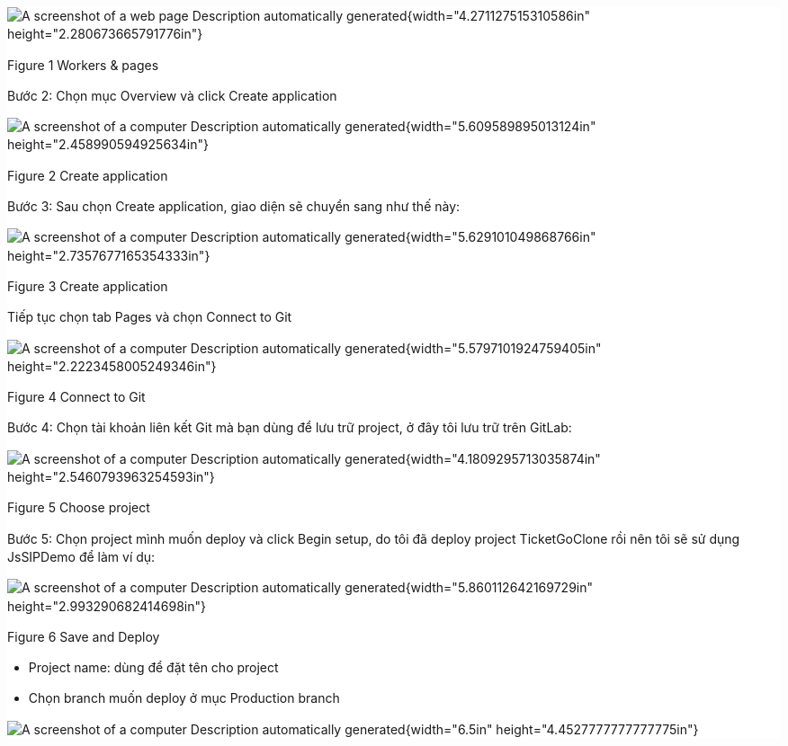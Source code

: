 ![A screenshot of a web page Description automatically
generated](./image1.png){width="4.271127515310586in"
height="2.280673665791776in"}

Figure 1 Workers & pages

Bước 2: Chọn mục Overview và click Create application

![A screenshot of a computer Description automatically
generated](./image2.png){width="5.609589895013124in"
height="2.458990594925634in"}

Figure 2 Create application

Bước 3: Sau chọn Create application, giao diện sẽ chuyển sang như thế
này:

![A screenshot of a computer Description automatically
generated](./image3.png){width="5.629101049868766in"
height="2.7357677165354333in"}

Figure 3 Create application

Tiếp tục chọn tab Pages và chọn Connect to Git

![A screenshot of a computer Description automatically
generated](./image4.png){width="5.5797101924759405in"
height="2.2223458005249346in"}

Figure 4 Connect to Git

Bước 4: Chọn tài khoản liên kết Git mà bạn dùng để lưu trữ project, ở
đây tôi lưu trữ trên GitLab:

![A screenshot of a computer Description automatically
generated](./image5.png){width="4.1809295713035874in"
height="2.5460793963254593in"}

Figure 5 Choose project

Bước 5: Chọn project mình muốn deploy và click Begin setup, do tôi đã
deploy project TicketGoClone rồi nên tôi sẽ sử dụng JsSIPDemo để làm ví
dụ:

![A screenshot of a computer Description automatically
generated](./image6.png){width="5.860112642169729in"
height="2.993290682414698in"}

Figure 6 Save and Deploy

-   Project name: dùng để đặt tên cho project

-   Chọn branch muốn deploy ở mục Production branch

![A screenshot of a computer Description automatically
generated](./image7.png){width="6.5in"
height="4.4527777777777775in"}

